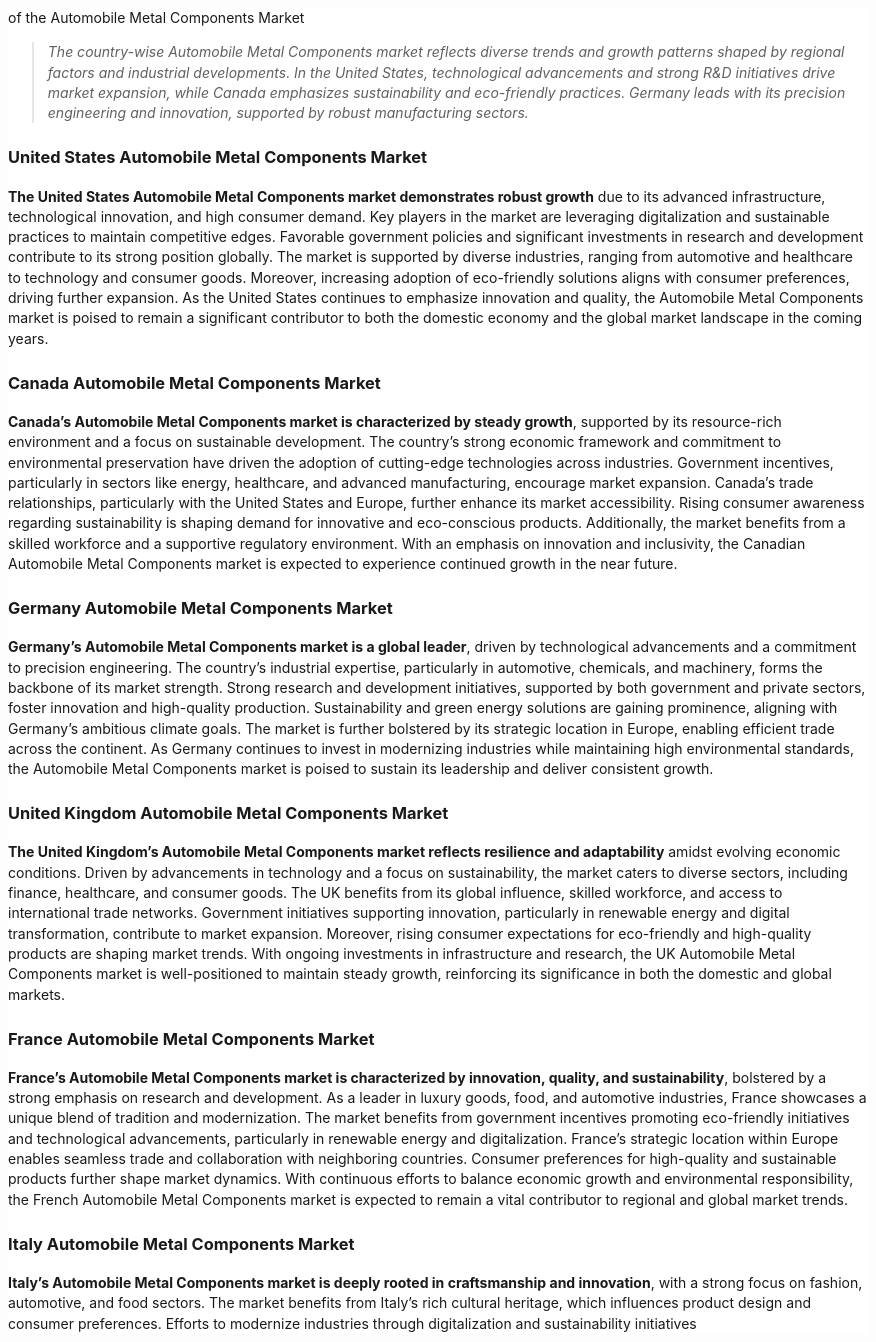 of the Automobile Metal Components Market<br /></span></h1><blockquote><p><em><span class="">The country-wise Automobile Metal Components market reflects diverse trends and growth patterns shaped by regional factors and industrial developments. In the United States, technological advancements and strong R&amp;D initiatives drive market expansion, while Canada emphasizes sustainability and eco-friendly practices. Germany leads with its precision engineering and innovation, supported by robust manufacturing sectors.</span></em></p></blockquote><h3><strong>United States Automobile Metal Components Market</strong></h3><p><strong>The United States Automobile Metal Components market demonstrates robust growth</strong> due to its advanced infrastructure, technological innovation, and high consumer demand. Key players in the market are leveraging digitalization and sustainable practices to maintain competitive edges. Favorable government policies and significant investments in research and development contribute to its strong position globally. The market is supported by diverse industries, ranging from automotive and healthcare to technology and consumer goods. Moreover, increasing adoption of eco-friendly solutions aligns with consumer preferences, driving further expansion. As the United States continues to emphasize innovation and quality, the Automobile Metal Components market is poised to remain a significant contributor to both the domestic economy and the global market landscape in the coming years.</p><h3><strong>Canada Automobile Metal Components Market</strong></h3><p><strong>Canada&rsquo;s Automobile Metal Components market is characterized by steady growth</strong>, supported by its resource-rich environment and a focus on sustainable development. The country&rsquo;s strong economic framework and commitment to environmental preservation have driven the adoption of cutting-edge technologies across industries. Government incentives, particularly in sectors like energy, healthcare, and advanced manufacturing, encourage market expansion. Canada&rsquo;s trade relationships, particularly with the United States and Europe, further enhance its market accessibility. Rising consumer awareness regarding sustainability is shaping demand for innovative and eco-conscious products. Additionally, the market benefits from a skilled workforce and a supportive regulatory environment. With an emphasis on innovation and inclusivity, the Canadian Automobile Metal Components market is expected to experience continued growth in the near future.</p><h3><strong>Germany Automobile Metal Components Market</strong></h3><p><strong>Germany&rsquo;s Automobile Metal Components market is a global leader</strong>, driven by technological advancements and a commitment to precision engineering. The country&rsquo;s industrial expertise, particularly in automotive, chemicals, and machinery, forms the backbone of its market strength. Strong research and development initiatives, supported by both government and private sectors, foster innovation and high-quality production. Sustainability and green energy solutions are gaining prominence, aligning with Germany&rsquo;s ambitious climate goals. The market is further bolstered by its strategic location in Europe, enabling efficient trade across the continent. As Germany continues to invest in modernizing industries while maintaining high environmental standards, the Automobile Metal Components market is poised to sustain its leadership and deliver consistent growth.</p><h3><strong>United Kingdom Automobile Metal Components Market</strong></h3><p><strong>The United Kingdom&rsquo;s Automobile Metal Components market reflects resilience and adaptability</strong> amidst evolving economic conditions. Driven by advancements in technology and a focus on sustainability, the market caters to diverse sectors, including finance, healthcare, and consumer goods. The UK benefits from its global influence, skilled workforce, and access to international trade networks. Government initiatives supporting innovation, particularly in renewable energy and digital transformation, contribute to market expansion. Moreover, rising consumer expectations for eco-friendly and high-quality products are shaping market trends. With ongoing investments in infrastructure and research, the UK Automobile Metal Components market is well-positioned to maintain steady growth, reinforcing its significance in both the domestic and global markets.</p><h3><strong>France Automobile Metal Components Market</strong></h3><p><strong>France&rsquo;s Automobile Metal Components market is characterized by innovation, quality, and sustainability</strong>, bolstered by a strong emphasis on research and development. As a leader in luxury goods, food, and automotive industries, France showcases a unique blend of tradition and modernization. The market benefits from government incentives promoting eco-friendly initiatives and technological advancements, particularly in renewable energy and digitalization. France&rsquo;s strategic location within Europe enables seamless trade and collaboration with neighboring countries. Consumer preferences for high-quality and sustainable products further shape market dynamics. With continuous efforts to balance economic growth and environmental responsibility, the French Automobile Metal Components market is expected to remain a vital contributor to regional and global market trends.</p><h3><strong>Italy Automobile Metal Components Market</strong></h3><p><strong>Italy&rsquo;s Automobile Metal Components market is deeply rooted in craftsmanship and innovation</strong>, with a strong focus on fashion, automotive, and food sectors. The market benefits from Italy&rsquo;s rich cultural heritage, which influences product design and consumer preferences. Efforts to modernize industries through digitalization and sustainability initiatives